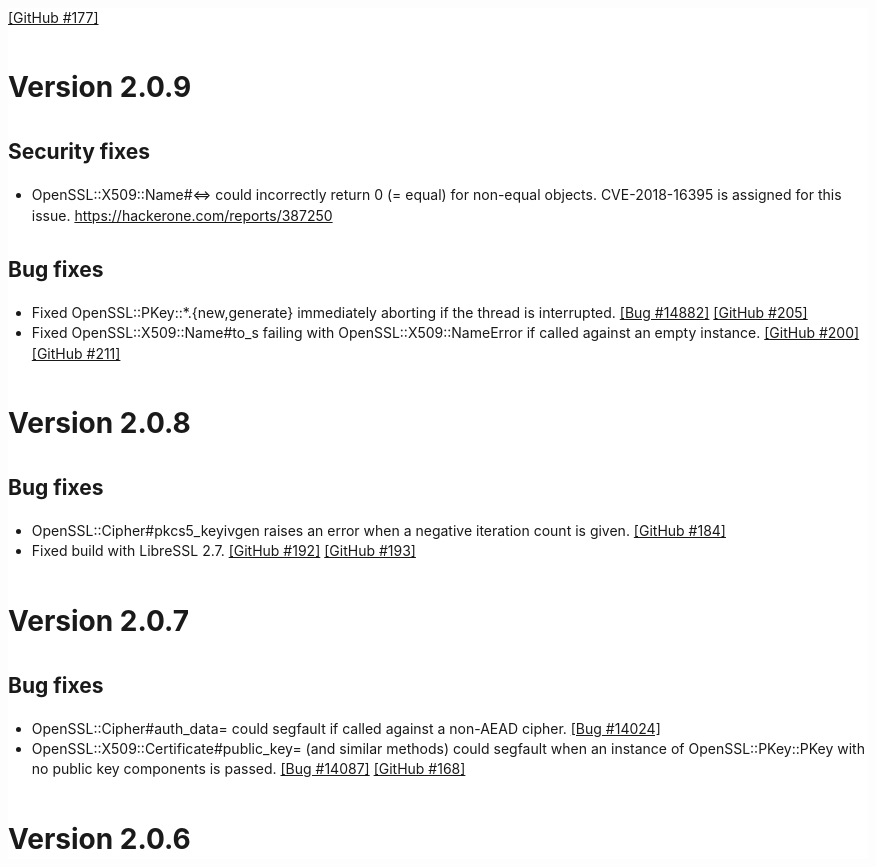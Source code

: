   [[GitHub #177]](https://github.com/ruby/openssl/pull/177)


Version 2.0.9
=============

Security fixes
--------------

* OpenSSL::X509::Name#<=> could incorrectly return 0 (= equal) for non-equal
  objects. CVE-2018-16395 is assigned for this issue.
  https://hackerone.com/reports/387250

Bug fixes
---------

* Fixed OpenSSL::PKey::*.{new,generate} immediately aborting if the thread is
  interrupted.
  [[Bug #14882]](https://bugs.ruby-lang.org/issues/14882)
  [[GitHub #205]](https://github.com/ruby/openssl/pull/205)
* Fixed OpenSSL::X509::Name#to_s failing with OpenSSL::X509::NameError if
  called against an empty instance.
  [[GitHub #200]](https://github.com/ruby/openssl/issues/200)
  [[GitHub #211]](https://github.com/ruby/openssl/pull/211)


Version 2.0.8
=============

Bug fixes
---------

* OpenSSL::Cipher#pkcs5_keyivgen raises an error when a negative iteration
  count is given.
  [[GitHub #184]](https://github.com/ruby/openssl/pull/184)
* Fixed build with LibreSSL 2.7.
  [[GitHub #192]](https://github.com/ruby/openssl/issues/192)
  [[GitHub #193]](https://github.com/ruby/openssl/pull/193)


Version 2.0.7
=============

Bug fixes
---------

* OpenSSL::Cipher#auth_data= could segfault if called against a non-AEAD cipher.
  [[Bug #14024]](https://bugs.ruby-lang.org/issues/14024)
* OpenSSL::X509::Certificate#public_key= (and similar methods) could segfault
  when an instance of OpenSSL::PKey::PKey with no public key components is
  passed.
  [[Bug #14087]](https://bugs.ruby-lang.org/issues/14087)
  [[GitHub #168]](https://github.com/ruby/openssl/pull/168)


Version 2.0.6
=============
